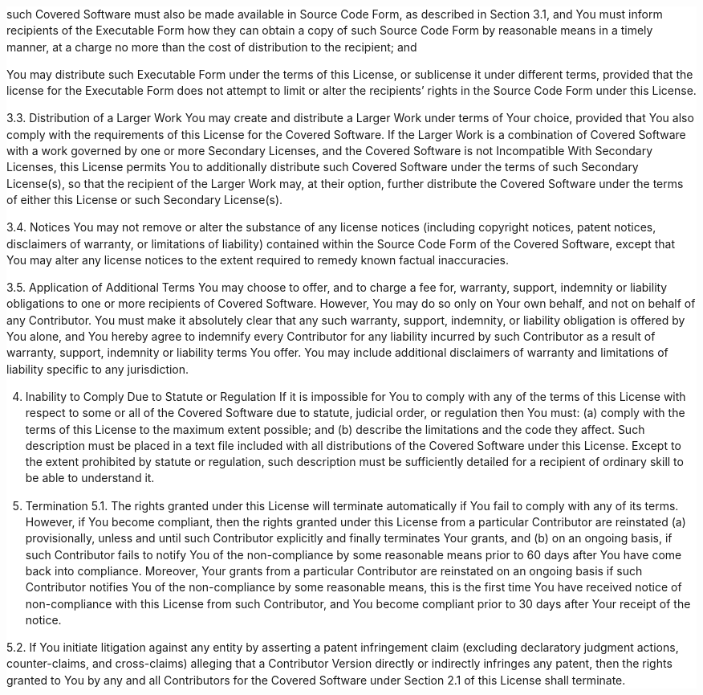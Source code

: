   such Covered Software must also be made available in Source Code Form, as described in Section 3.1, and You must inform recipients of the Executable Form how they can obtain a copy of such Source Code Form by reasonable means in a timely manner, at a charge no more than the cost of distribution to the recipient; and
  
  You may distribute such Executable Form under the terms of this License, or sublicense it under different terms, provided that the license for the Executable Form does not attempt to limit or alter the recipients’ rights in the Source Code Form under this License.
  
  3.3. Distribution of a Larger Work
  You may create and distribute a Larger Work under terms of Your choice, provided that You also comply with the requirements of this License for the Covered Software. If the Larger Work is a combination of Covered Software with a work governed by one or more Secondary Licenses, and the Covered Software is not Incompatible With Secondary Licenses, this License permits You to additionally distribute such Covered Software under the terms of such Secondary License(s), so that the recipient of the Larger Work may, at their option, further distribute the Covered Software under the terms of either this License or such Secondary License(s).
  
  3.4. Notices
  You may not remove or alter the substance of any license notices (including copyright notices, patent notices, disclaimers of warranty, or limitations of liability) contained within the Source Code Form of the Covered Software, except that You may alter any license notices to the extent required to remedy known factual inaccuracies.
  
  3.5. Application of Additional Terms
  You may choose to offer, and to charge a fee for, warranty, support, indemnity or liability obligations to one or more recipients of Covered Software. However, You may do so only on Your own behalf, and not on behalf of any Contributor. You must make it absolutely clear that any such warranty, support, indemnity, or liability obligation is offered by You alone, and You hereby agree to indemnify every Contributor for any liability incurred by such Contributor as a result of warranty, support, indemnity or liability terms You offer. You may include additional disclaimers of warranty and limitations of liability specific to any jurisdiction.
  
  4. Inability to Comply Due to Statute or Regulation
  If it is impossible for You to comply with any of the terms of this License with respect to some or all of the Covered Software due to statute, judicial order, or regulation then You must: (a) comply with the terms of this License to the maximum extent possible; and (b) describe the limitations and the code they affect. Such description must be placed in a text file included with all distributions of the Covered Software under this License. Except to the extent prohibited by statute or regulation, such description must be sufficiently detailed for a recipient of ordinary skill to be able to understand it.
  
  5. Termination
  5.1. The rights granted under this License will terminate automatically if You fail to comply with any of its terms. However, if You become compliant, then the rights granted under this License from a particular Contributor are reinstated (a) provisionally, unless and until such Contributor explicitly and finally terminates Your grants, and (b) on an ongoing basis, if such Contributor fails to notify You of the non-compliance by some reasonable means prior to 60 days after You have come back into compliance. Moreover, Your grants from a particular Contributor are reinstated on an ongoing basis if such Contributor notifies You of the non-compliance by some reasonable means, this is the first time You have received notice of non-compliance with this License from such Contributor, and You become compliant prior to 30 days after Your receipt of the notice.
  
  5.2. If You initiate litigation against any entity by asserting a patent infringement claim (excluding declaratory judgment actions, counter-claims, and cross-claims) alleging that a Contributor Version directly or indirectly infringes any patent, then the rights granted to You by any and all Contributors for the Covered Software under Section 2.1 of this License shall terminate.
  